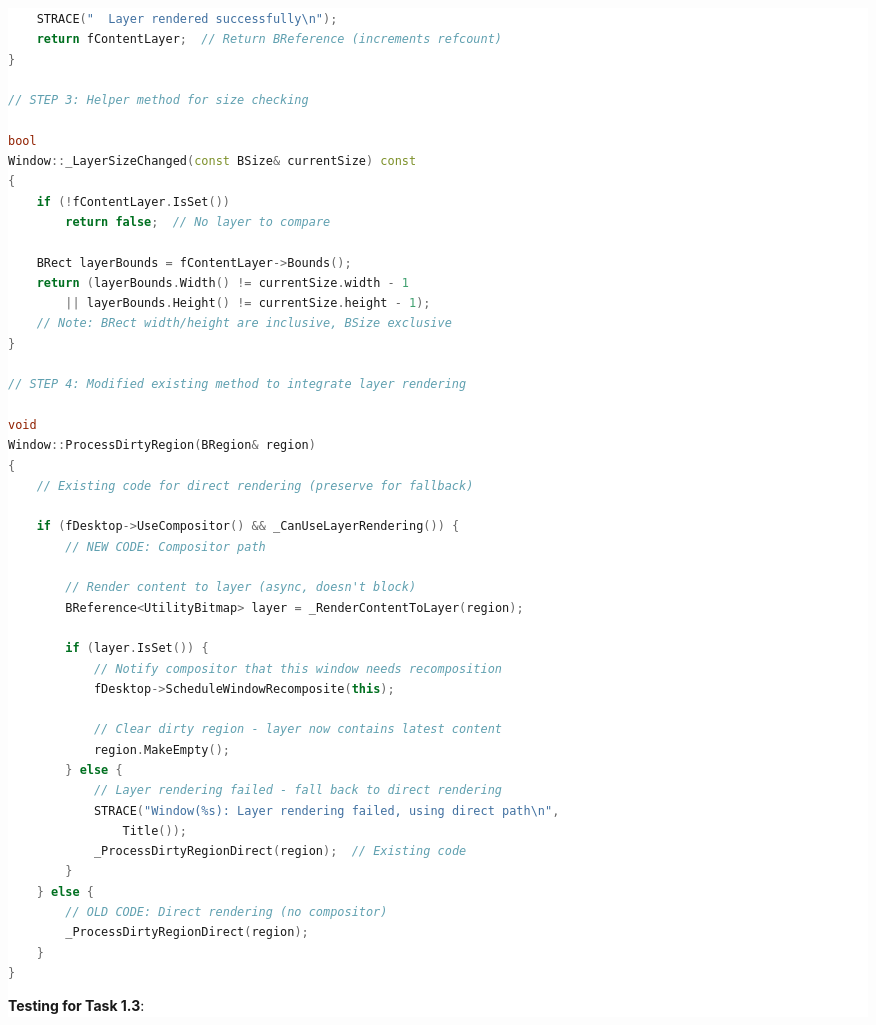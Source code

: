 ```cpp
	STRACE("  Layer rendered successfully\n");
	return fContentLayer;  // Return BReference (increments refcount)
}

// STEP 3: Helper method for size checking

bool
Window::_LayerSizeChanged(const BSize& currentSize) const
{
	if (!fContentLayer.IsSet())
		return false;  // No layer to compare
	
	BRect layerBounds = fContentLayer->Bounds();
	return (layerBounds.Width() != currentSize.width - 1
		|| layerBounds.Height() != currentSize.height - 1);
	// Note: BRect width/height are inclusive, BSize exclusive
}

// STEP 4: Modified existing method to integrate layer rendering

void
Window::ProcessDirtyRegion(BRegion& region)
{
	// Existing code for direct rendering (preserve for fallback)
	
	if (fDesktop->UseCompositor() && _CanUseLayerRendering()) {
		// NEW CODE: Compositor path
		
		// Render content to layer (async, doesn't block)
		BReference<UtilityBitmap> layer = _RenderContentToLayer(region);
		
		if (layer.IsSet()) {
			// Notify compositor that this window needs recomposition
			fDesktop->ScheduleWindowRecomposite(this);
			
			// Clear dirty region - layer now contains latest content
			region.MakeEmpty();
		} else {
			// Layer rendering failed - fall back to direct rendering
			STRACE("Window(%s): Layer rendering failed, using direct path\n",
				Title());
			_ProcessDirtyRegionDirect(region);  // Existing code
		}
	} else {
		// OLD CODE: Direct rendering (no compositor)
		_ProcessDirtyRegionDirect(region);
	}
}
```

**Testing for Task 1.3**:
